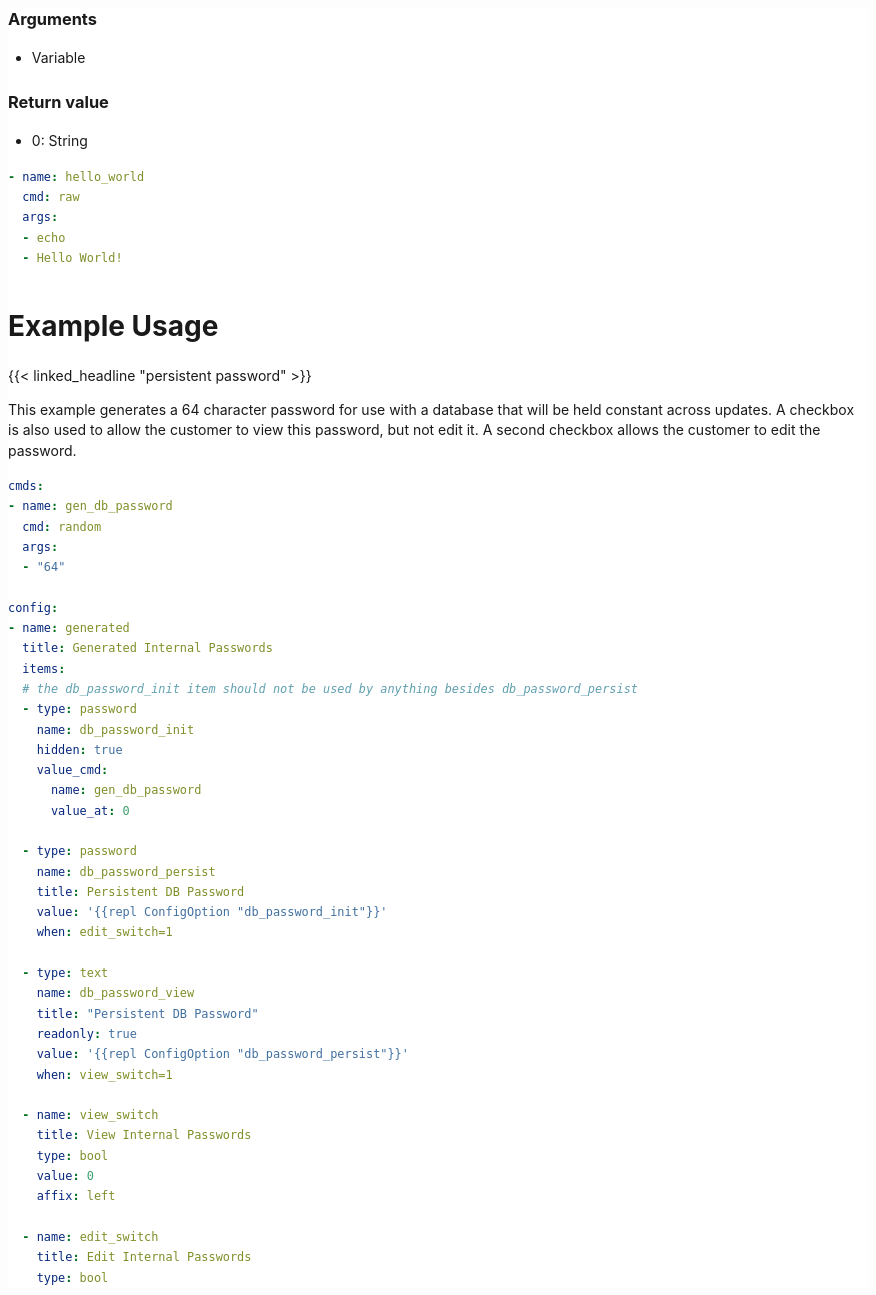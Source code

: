 ### Arguments
- Variable

### Return value
- 0: String

```yaml
- name: hello_world
  cmd: raw
  args:
  - echo
  - Hello World!
```


# Example Usage
{{< linked_headline "persistent password" >}}

This example generates a 64 character password for use with a database that will be held constant across updates.
A checkbox is also used to allow the customer to view this password, but not edit it.
A second checkbox allows the customer to edit the password.

```yaml
cmds:
- name: gen_db_password
  cmd: random
  args:
  - "64"

config:
- name: generated
  title: Generated Internal Passwords
  items:
  # the db_password_init item should not be used by anything besides db_password_persist
  - type: password
    name: db_password_init
    hidden: true
    value_cmd:
      name: gen_db_password
      value_at: 0

  - type: password
    name: db_password_persist
    title: Persistent DB Password
    value: '{{repl ConfigOption "db_password_init"}}'
    when: edit_switch=1

  - type: text
    name: db_password_view
    title: "Persistent DB Password"
    readonly: true
    value: '{{repl ConfigOption "db_password_persist"}}'
    when: view_switch=1

  - name: view_switch
    title: View Internal Passwords
    type: bool
    value: 0
    affix: left

  - name: edit_switch
    title: Edit Internal Passwords
    type: bool
```